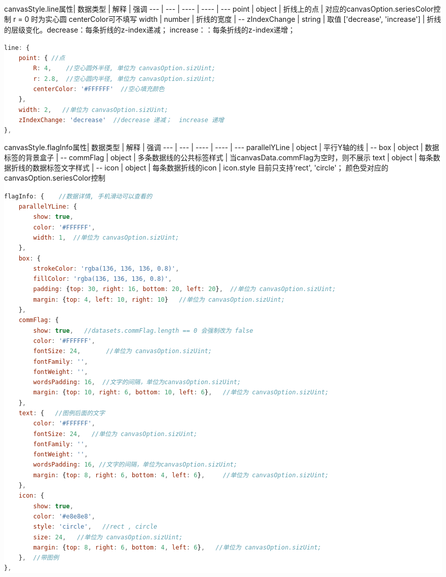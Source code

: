 
canvasStyle.line属性|  数据类型 | 解释 | 强调
--- | --- | ---- | ---- | ---
point | object | 折线上的点 | 对应的canvasOption.seriesColor控制  r = 0 时为实心圆 centerColor可不填写
width | number | 折线的宽度 | --
zIndexChange | string | 取值 ['decrease', 'increase'] | 折线的层级变化。decrease：每条折线的z-index递减； increase：：每条折线的z-index递增；

```js
line: {
    point: { //点
        R: 4,    //空心圆外半径, 单位为 canvasOption.sizUint;
        r: 2.8,  //空心圆内半径, 单位为 canvasOption.sizUint;
        centerColor: '#FFFFFF'  //空心填充颜色
    },
    width: 2,   //单位为 canvasOption.sizUint;
    zIndexChange: 'decrease'  //decrease 递减；  increase 递增
},
```
canvasStyle.flagInfo属性|  数据类型 | 解释 | 强调
--- | --- | ---- | ---- | ---
parallelYLine | object | 平行Y轴的线 | --
box | object | 数据标签的背景盒子 | --
commFlag | object | 多条数据线的公共标签样式 | 当canvasData.commFlag为空时，则不展示
text | object | 每条数据折线的数据标签文字样式 | --
icon | object | 每条数据折线的icon | icon.style 目前只支持'rect', 'circle'； 颜色受对应的canvasOption.seriesColor控制

```js
flagInfo: {    //数据详情, 手机滑动可以查看的
    parallelYLine: {
        show: true,
        color: '#FFFFFF',
        width: 1,  //单位为 canvasOption.sizUint;
    },
    box: {
        strokeColor: 'rgba(136, 136, 136, 0.8)',
        fillColor: 'rgba(136, 136, 136, 0.8)',
        padding: {top: 30, right: 16, bottom: 20, left: 20},  //单位为 canvasOption.sizUint;
        margin: {top: 4, left: 10, right: 10}   //单位为 canvasOption.sizUint;
    },
    commFlag: {
        show: true,   //datasets.commFlag.length == 0 会强制改为 false
        color: '#FFFFFF',
        fontSize: 24,       //单位为 canvasOption.sizUint;
        fontFamily: '',
        fontWeight: '',
        wordsPadding: 16,  //文字的间隔，单位为canvasOption.sizUint;
        margin: {top: 10, right: 6, bottom: 10, left: 6},   //单位为 canvasOption.sizUint;
    },
    text: {   //图例后面的文字
        color: '#FFFFFF',
        fontSize: 24,   //单位为 canvasOption.sizUint;
        fontFamily: '',
        fontWeight: '',
        wordsPadding: 16, //文字的间隔，单位为canvasOption.sizUint;
        margin: {top: 8, right: 6, bottom: 4, left: 6},     //单位为 canvasOption.sizUint;
    },
    icon: {
        show: true,
        color: '#e8e8e8',
        style: 'circle',   //rect , circle
        size: 24,   //单位为 canvasOption.sizUint;
        margin: {top: 8, right: 6, bottom: 4, left: 6},   //单位为 canvasOption.sizUint;
    },  //带图例
},
```